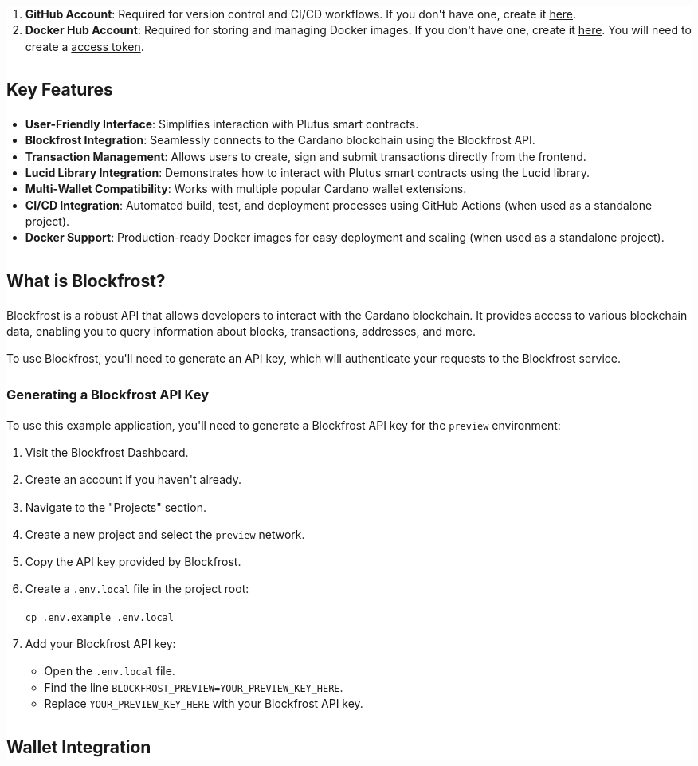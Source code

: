 1. **GitHub Account**: Required for version control and CI/CD workflows. If you don't have one, create it [here](https://github.com/).
2. **Docker Hub Account**: Required for storing and managing Docker images. If you don't have one, create it [here](https://hub.docker.com/). You will need to create a [access token](https://app.docker.com/settings/personal-access-tokens).
    
## Key Features

- **User-Friendly Interface**: Simplifies interaction with Plutus smart contracts.
- **Blockfrost Integration**: Seamlessly connects to the Cardano blockchain using the Blockfrost API.
- **Transaction Management**: Allows users to create, sign and submit transactions directly from the frontend.
- **Lucid Library Integration**: Demonstrates how to interact with Plutus smart contracts using the Lucid library.
- **Multi-Wallet Compatibility**: Works with multiple popular Cardano wallet extensions.
- **CI/CD Integration**: Automated build, test, and deployment processes using GitHub Actions (when used as a standalone project).
- **Docker Support**: Production-ready Docker images for easy deployment and scaling (when used as a standalone project).

## What is Blockfrost?

Blockfrost is a robust API that allows developers to interact with the Cardano blockchain. It provides access to various blockchain data, enabling you to query information about blocks, transactions, addresses, and more.

To use Blockfrost, you'll need to generate an API key, which will authenticate your requests to the Blockfrost service.

### Generating a Blockfrost API Key

To use this example application, you'll need to generate a Blockfrost API key for the `preview` environment:

1. Visit the [Blockfrost Dashboard](https://blockfrost.io/dashboard).
2. Create an account if you haven't already.
3. Navigate to the "Projects" section.
4. Create a new project and select the `preview` network.
5. Copy the API key provided by Blockfrost.
6. Create a `.env.local` file in the project root:

   ```
   cp .env.example .env.local
   ```

7. Add your Blockfrost API key:
   - Open the `.env.local` file.
   - Find the line `BLOCKFROST_PREVIEW=YOUR_PREVIEW_KEY_HERE`.
   - Replace `YOUR_PREVIEW_KEY_HERE` with your Blockfrost API key.

## Wallet Integration
